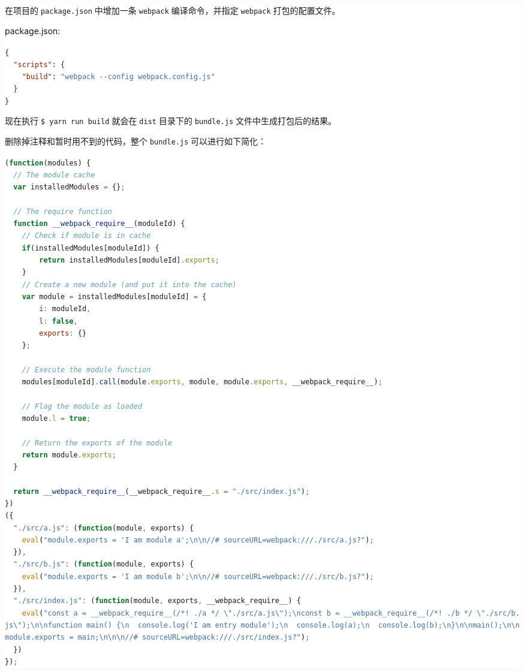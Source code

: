 在项目的 `package.json` 中增加一条 `webpack` 编译命令，并指定 `webpack` 打包的配置文件。

package.json:

```json
{
  "scripts": {
    "build": "webpack --config webpack.config.js"
  }
}
```

现在执行 `$ yarn run build` 就会在 `dist` 目录下的 `bundle.js` 文件中生成打包后的结果。

删除掉注释和暂时用不到的代码，整个 `bundle.js` 可以进行如下简化：

```js
(function(modules) {
  // The module cache
  var installedModules = {};

  // The require function
  function __webpack_require__(moduleId) {
    // Check if module is in cache
    if(installedModules[moduleId]) {
        return installedModules[moduleId].exports;
    }
    // Create a new module (and put it into the cache)
    var module = installedModules[moduleId] = {
        i: moduleId,
        l: false,
        exports: {}
    };

    // Execute the module function
    modules[moduleId].call(module.exports, module, module.exports, __webpack_require__);

    // Flag the module as loaded
    module.l = true;

    // Return the exports of the module
    return module.exports;
  }

  return __webpack_require__(__webpack_require__.s = "./src/index.js");
})
({
  "./src/a.js": (function(module, exports) {
    eval("module.exports = 'I am module a';\n\n//# sourceURL=webpack:///./src/a.js?");
  }),
  "./src/b.js": (function(module, exports) {
    eval("module.exports = 'I am module b';\n\n//# sourceURL=webpack:///./src/b.js?");
  }),
  "./src/index.js": (function(module, exports, __webpack_require__) {
    eval("const a = __webpack_require__(/*! ./a */ \"./src/a.js\");\nconst b = __webpack_require__(/*! ./b */ \"./src/b.js\");\n\nfunction main() {\n  console.log('I am entry module');\n  console.log(a);\n  console.log(b);\n}\n\nmain();\n\nmodule.exports = main;\n\n\n//# sourceURL=webpack:///./src/index.js?");
  })
});
```
